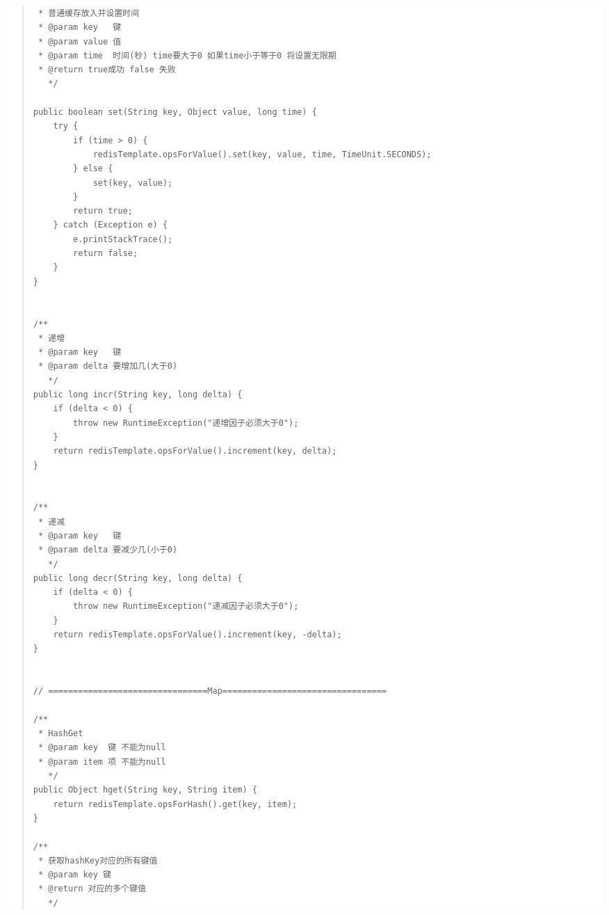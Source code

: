 >      * 普通缓存放入并设置时间
>      * @param key   键
>      * @param value 值
>      * @param time  时间(秒) time要大于0 如果time小于等于0 将设置无限期
>      * @return true成功 false 失败
>   	 */
> 
>     public boolean set(String key, Object value, long time) {
>         try {
>             if (time > 0) {
>                 redisTemplate.opsForValue().set(key, value, time, TimeUnit.SECONDS);
>             } else {
>                 set(key, value);
>             }
>             return true;
>         } catch (Exception e) {
>             e.printStackTrace();
>             return false;
>         }
>     }
> 
> 
>     /**
>      * 递增
>      * @param key   键
>      * @param delta 要增加几(大于0)
>   	 */
>     public long incr(String key, long delta) {
>         if (delta < 0) {
>             throw new RuntimeException("递增因子必须大于0");
>         }
>         return redisTemplate.opsForValue().increment(key, delta);
>     }
> 
> 
>     /**
>      * 递减
>      * @param key   键
>      * @param delta 要减少几(小于0)
>   	 */
>     public long decr(String key, long delta) {
>         if (delta < 0) {
>             throw new RuntimeException("递减因子必须大于0");
>         }
>         return redisTemplate.opsForValue().increment(key, -delta);
>     }
> 
> 
>     // ================================Map=================================
> 
>     /**
>      * HashGet
>      * @param key  键 不能为null
>      * @param item 项 不能为null
>   	 */
>     public Object hget(String key, String item) {
>         return redisTemplate.opsForHash().get(key, item);
>     }
> 
>     /**
>      * 获取hashKey对应的所有键值
>      * @param key 键
>      * @return 对应的多个键值
>   	 */